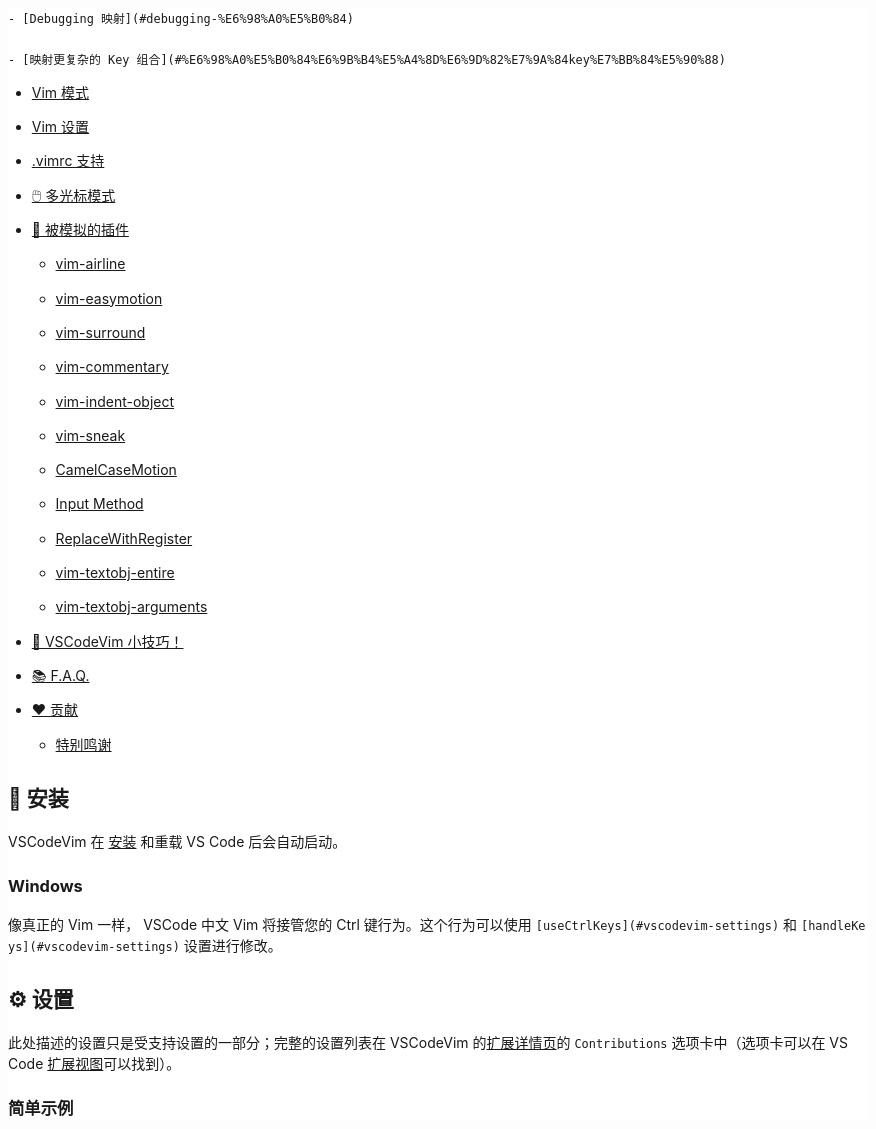     - [Debugging 映射](#debugging-%E6%98%A0%E5%B0%84)

    - [映射更复杂的 Key 组合](#%E6%98%A0%E5%B0%84%E6%9B%B4%E5%A4%8D%E6%9D%82%E7%9A%84key%E7%BB%84%E5%90%88)

  - [Vim 模式](#vim-%E6%A8%A1%E5%BC%8F)

  - [Vim 设置](#vim-%E8%AE%BE%E7%BD%AE)

- [.vimrc 支持](#vimrc%E6%94%AF%E6%8C%81)

- [🖱️ 多光标模式](#%EF%B8%8F-%E5%A4%9A%E5%85%89%E6%A0%87%E6%A8%A1%E5%BC%8F)

- [🔌 被模拟的插件](#-%E8%A2%AB%E6%A8%A1%E6%8B%9F%E7%9A%84%E6%8F%92%E4%BB%B6)

  - [vim-airline](#vim-airline)

  - [vim-easymotion](#vim-easymotion)

  - [vim-surround](#vim-surround)

  - [vim-commentary](#vim-commentary)

  - [vim-indent-object](#vim-indent-object)

  - [vim-sneak](#vim-sneak)

  - [CamelCaseMotion](#camelcasemotion)

  - [Input Method](#input-method)

  - [ReplaceWithRegister](#replacewithregister)

  - [vim-textobj-entire](#vim-textobj-entire)

  - [vim-textobj-arguments](#vim-textobj-arguments)

- [🎩 VSCodeVim 小技巧！](#-vscodevim-%E5%B0%8F%E6%8A%80%E5%B7%A7)

- [📚 F.A.Q.](#-faq)

- [❤️ 贡献](#%EF%B8%8F-%E8%B4%A1%E7%8C%AE)

  - [特别鸣谢](#%E7%89%B9%E5%88%AB%E9%B8%A3%E8%B0%A2)

## 💾 安装

VSCodeVim 在 [安装](https://marketplace.visualstudio.com/items?itemName=vscodevim.vim) 和重载 VS Code 后会自动启动。

### Windows

像真正的 Vim 一样， VSCode 中文 Vim 将接管您的 Ctrl 键行为。这个行为可以使用 `[useCtrlKeys](#vscodevim-settings)` 和 `[handleKeys](#vscodevim-settings)` 设置进行修改。

## ⚙️ 设置

此处描述的设置只是受支持设置的一部分；完整的设置列表在 VSCodeVim 的[扩展详情页](https://code.visualstudio.com/docs/editor/extension-gallery#_extension-details)的 `Contributions` 选项卡中（选项卡可以在 VS Code [扩展视图](https://code.visualstudio.com/docs/editor/extension-gallery)可以找到）。

### 简单示例
